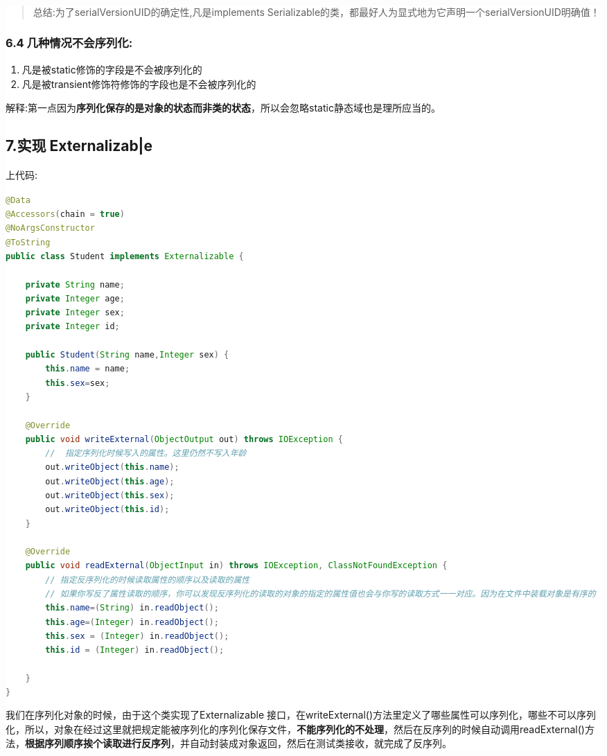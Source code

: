 > 总结:为了serialVersionUID的确定性,凡是implements Serializable的类，都最好人为显式地为它声明一个serialVersionUID明确值！

### 6.4 几种情况不会序列化:

1. 凡是被static修饰的字段是不会被序列化的
2. 凡是被transient修饰符修饰的字段也是不会被序列化的

解释:第一点因为**序列化保存的是对象的状态而非类的状态**，所以会忽略static静态域也是理所应当的。

## 7.实现 Externalizab|e

上代码:

```java
@Data
@Accessors(chain = true)
@NoArgsConstructor
@ToString
public class Student implements Externalizable {

    private String name;
    private Integer age;
    private Integer sex;
    private Integer id;

    public Student(String name,Integer sex) {
        this.name = name;
        this.sex=sex;
    }

    @Override
    public void writeExternal(ObjectOutput out) throws IOException {
        //  指定序列化时候写入的属性。这里仍然不写入年龄
        out.writeObject(this.name);
        out.writeObject(this.age);
        out.writeObject(this.sex);
        out.writeObject(this.id);
    }

    @Override
    public void readExternal(ObjectInput in) throws IOException, ClassNotFoundException {
        // 指定反序列化的时候读取属性的顺序以及读取的属性
        // 如果你写反了属性读取的顺序，你可以发现反序列化的读取的对象的指定的属性值也会与你写的读取方式一一对应。因为在文件中装载对象是有序的
        this.name=(String) in.readObject();
        this.age=(Integer) in.readObject();
        this.sex = (Integer) in.readObject();
        this.id = (Integer) in.readObject();

    }
}
```

我们在序列化对象的时候，由于这个类实现了Externalizable 接口，在writeExternal()方法里定义了哪些属性可以序列化，哪些不可以序列化，所以，对象在经过这里就把规定能被序列化的序列化保存文件，**不能序列化的不处理**，然后在反序列的时候自动调用readExternal()方法，**根据序列顺序挨个读取进行反序列**，并自动封装成对象返回，然后在测试类接收，就完成了反序列。
